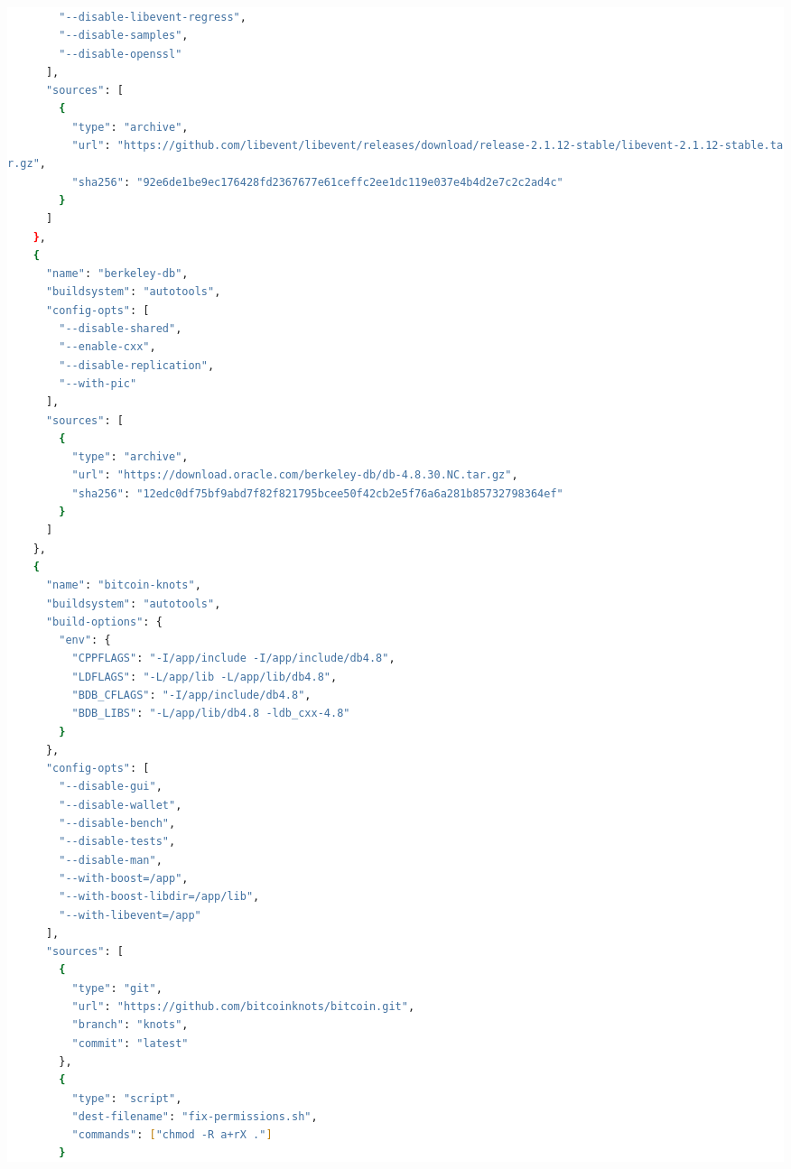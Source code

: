 ```bash
        "--disable-libevent-regress",
        "--disable-samples",
        "--disable-openssl"
      ],
      "sources": [
        {
          "type": "archive",
          "url": "https://github.com/libevent/libevent/releases/download/release-2.1.12-stable/libevent-2.1.12-stable.tar.gz",
          "sha256": "92e6de1be9ec176428fd2367677e61ceffc2ee1dc119e037e4b4d2e7c2c2ad4c"
        }
      ]
    },
    {
      "name": "berkeley-db",
      "buildsystem": "autotools",
      "config-opts": [
        "--disable-shared",
        "--enable-cxx",
        "--disable-replication",
        "--with-pic"
      ],
      "sources": [
        {
          "type": "archive",
          "url": "https://download.oracle.com/berkeley-db/db-4.8.30.NC.tar.gz",
          "sha256": "12edc0df75bf9abd7f82f821795bcee50f42cb2e5f76a6a281b85732798364ef"
        }
      ]
    },
    {
      "name": "bitcoin-knots",
      "buildsystem": "autotools",
      "build-options": {
        "env": {
          "CPPFLAGS": "-I/app/include -I/app/include/db4.8",
          "LDFLAGS": "-L/app/lib -L/app/lib/db4.8",
          "BDB_CFLAGS": "-I/app/include/db4.8",
          "BDB_LIBS": "-L/app/lib/db4.8 -ldb_cxx-4.8"
        }
      },
      "config-opts": [
        "--disable-gui",
        "--disable-wallet",
        "--disable-bench",
        "--disable-tests",
        "--disable-man",
        "--with-boost=/app",
        "--with-boost-libdir=/app/lib",
        "--with-libevent=/app"
      ],
      "sources": [
        {
          "type": "git",
          "url": "https://github.com/bitcoinknots/bitcoin.git",
          "branch": "knots",
          "commit": "latest"
        },
        {
          "type": "script",
          "dest-filename": "fix-permissions.sh",
          "commands": ["chmod -R a+rX ."]
        }
```